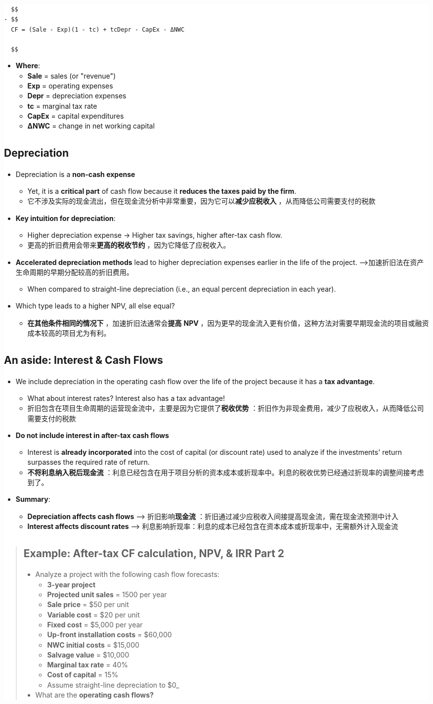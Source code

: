       $$
    - $$
      CF = (Sale - Exp)(1 - tc) + tcDepr - CapEx - ΔNWC

      $$
* **Where**:
  - **Sale** = sales (or "revenue")
  - **Exp** = operating expenses
  - **Depr** = depreciation expenses
  - **tc** = marginal tax rate
  - **CapEx** = capital expenditures
  - **ΔNWC** = change in net working capital

## **Depreciation**

* Depreciation is a **non-cash expense**

  - Yet, it is a **critical part** of cash flow because it **reduces the taxes paid by the firm**.
  - 它不涉及实际的现金流出，但在现金流分析中非常重要，因为它可以**减少应税收入** ，从而降低公司需要支付的税款
* **Key intuition for depreciation**:

  - Higher depreciation expense → Higher tax savings, higher after-tax cash flow.

  * 更高的折旧费用会带来**更高的税收节约** ，因为它降低了应税收入。
* **Accelerated depreciation methods** lead to higher depreciation expenses earlier in the life of the project. -->加速折旧法在资产生命周期的早期分配较高的折旧费用。

  - When compared to straight-line depreciation (i.e., an equal percent depreciation in each year).
* Which type leads to a higher NPV, all else equal?

  * **在其他条件相同的情况下** ，加速折旧法通常会**提高** **NPV** ，因为更早的现金流入更有价值，这种方法对需要早期现金流的项目或融资成本较高的项目尤为有利。

## **An aside: Interest & Cash Flows**

* We include depreciation in the operating cash flow over the life of the project because it has a **tax advantage**.

  - What about interest rates? Interest also has a tax advantage!
  - 折旧包含在项目生命周期的运营现金流中，主要是因为它提供了**税收优势** ：折旧作为非现金费用，减少了应税收入，从而降低公司需要支付的税款
* **Do not include interest in after-tax cash flows**

  - Interest is **already incorporated** into the cost of capital (or discount rate) used to analyze if the investments' return surpasses the required rate of return.
  - **不将利息纳入税后现金流** ：利息已经包含在用于项目分析的资本成本或折现率中。利息的税收优势已经通过折现率的调整间接考虑到了。
* **Summary**:

  - **Depreciation affects cash flows** --> 折旧影响**现金流** ：折旧通过减少应税收入间接提高现金流，需在现金流预测中计入
  - **Interest affects discount rates** --> 利息影响折现率：利息的成本已经包含在资本成本或折现率中，无需额外计入现金流

> ## **Example: After-tax CF calculation, NPV, & IRR Part 2**
>
> * Analyze a project with the following cash flow forecasts:
>   - **3-year project**
>   - **Projected unit sales** = 1500 per year
>   - **Sale price** = $50 per unit
>   - **Variable cost** = $20 per unit
>   - **Fixed cost** = $5,000 per year
>   - **Up-front installation costs** = $60,000
>   - **NWC initial costs** = $15,000
>   - **Salvage value** = $10,000
>   - **Marginal tax rate** = 40%
>   - **Cost of capital** = 15%
>   - Assume straight-line depreciation to $0_
> * What are the **operating cash flows?**

